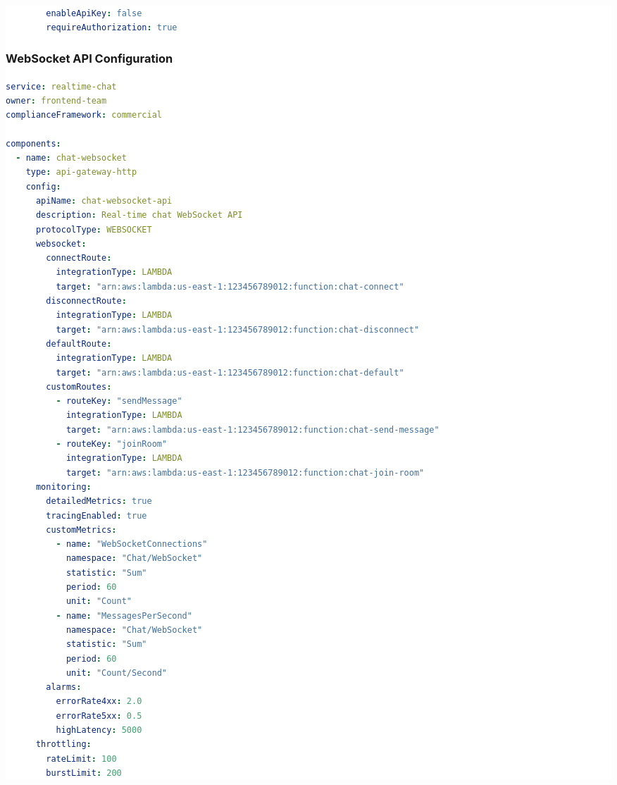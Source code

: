 ```yaml
        enableApiKey: false
        requireAuthorization: true
```

### WebSocket API Configuration

```yaml
service: realtime-chat
owner: frontend-team
complianceFramework: commercial

components:
  - name: chat-websocket
    type: api-gateway-http
    config:
      apiName: chat-websocket-api
      description: Real-time chat WebSocket API
      protocolType: WEBSOCKET
      websocket:
        connectRoute:
          integrationType: LAMBDA
          target: "arn:aws:lambda:us-east-1:123456789012:function:chat-connect"
        disconnectRoute:
          integrationType: LAMBDA
          target: "arn:aws:lambda:us-east-1:123456789012:function:chat-disconnect"
        defaultRoute:
          integrationType: LAMBDA
          target: "arn:aws:lambda:us-east-1:123456789012:function:chat-default"
        customRoutes:
          - routeKey: "sendMessage"
            integrationType: LAMBDA
            target: "arn:aws:lambda:us-east-1:123456789012:function:chat-send-message"
          - routeKey: "joinRoom"
            integrationType: LAMBDA
            target: "arn:aws:lambda:us-east-1:123456789012:function:chat-join-room"
      monitoring:
        detailedMetrics: true
        tracingEnabled: true
        customMetrics:
          - name: "WebSocketConnections"
            namespace: "Chat/WebSocket"
            statistic: "Sum"
            period: 60
            unit: "Count"
          - name: "MessagesPerSecond"
            namespace: "Chat/WebSocket"
            statistic: "Sum"
            period: 60
            unit: "Count/Second"
        alarms:
          errorRate4xx: 2.0
          errorRate5xx: 0.5
          highLatency: 5000
      throttling:
        rateLimit: 100
        burstLimit: 200
```
